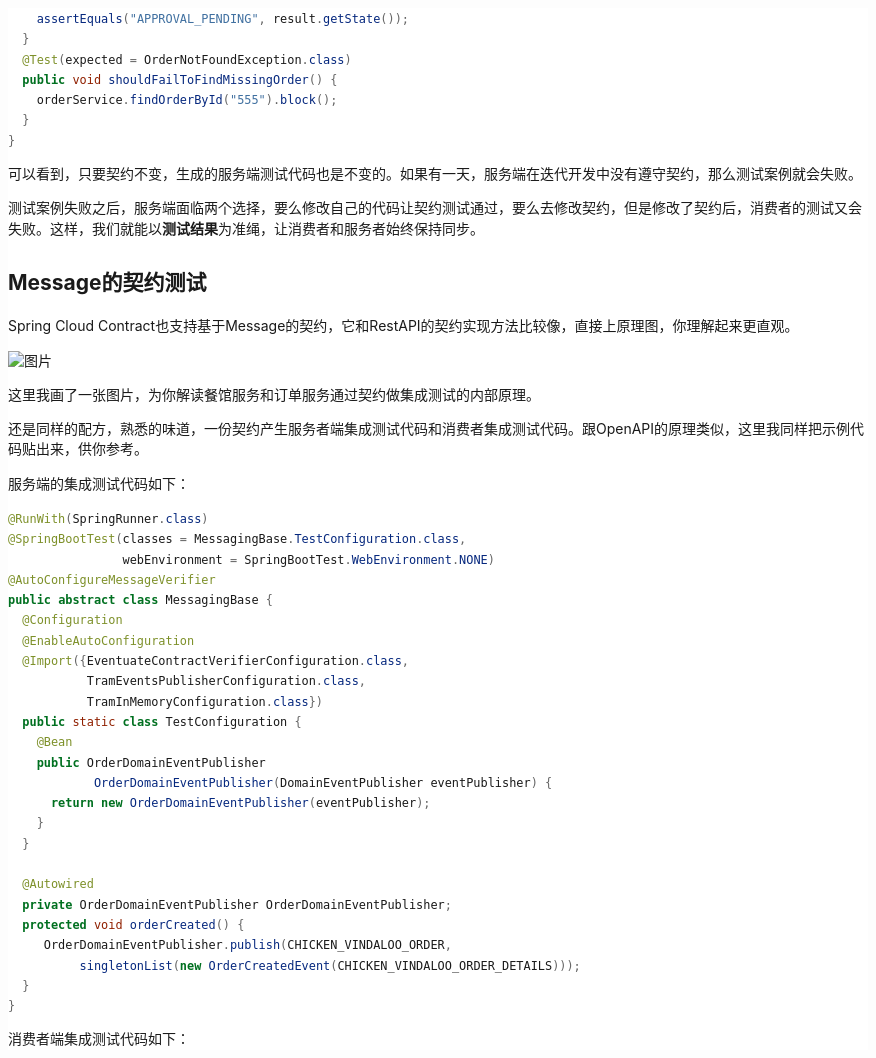 ```java
    assertEquals("APPROVAL_PENDING", result.getState());
  }
  @Test(expected = OrderNotFoundException.class)
  public void shouldFailToFindMissingOrder() {
    orderService.findOrderById("555").block();
  }
}
```

可以看到，只要契约不变，生成的服务端测试代码也是不变的。如果有一天，服务端在迭代开发中没有遵守契约，那么测试案例就会失败。

测试案例失败之后，服务端面临两个选择，要么修改自己的代码让契约测试通过，要么去修改契约，但是修改了契约后，消费者的测试又会失败。这样，我们就能以**测试结果**为准绳，让消费者和服务者始终保持同步。

## Message的契约测试

Spring Cloud Contract也支持基于Message的契约，它和RestAPI的契约实现方法比较像，直接上原理图，你理解起来更直观。

![图片](https://static001.geekbang.org/resource/image/0d/b8/0d0329a375100e55ab572082b4dff6b8.jpg?wh=1920x1292)

这里我画了一张图片，为你解读餐馆服务和订单服务通过契约做集成测试的内部原理。

还是同样的配方，熟悉的味道，一份契约产生服务者端集成测试代码和消费者集成测试代码。跟OpenAPI的原理类似，这里我同样把示例代码贴出来，供你参考。

服务端的集成测试代码如下：

```java
@RunWith(SpringRunner.class)
@SpringBootTest(classes = MessagingBase.TestConfiguration.class,
                webEnvironment = SpringBootTest.WebEnvironment.NONE)
@AutoConfigureMessageVerifier
public abstract class MessagingBase {
  @Configuration
  @EnableAutoConfiguration
  @Import({EventuateContractVerifierConfiguration.class,
           TramEventsPublisherConfiguration.class,
           TramInMemoryConfiguration.class})
  public static class TestConfiguration {
    @Bean
    public OrderDomainEventPublisher
            OrderDomainEventPublisher(DomainEventPublisher eventPublisher) {
      return new OrderDomainEventPublisher(eventPublisher);
    }
  }

  @Autowired
  private OrderDomainEventPublisher OrderDomainEventPublisher;
  protected void orderCreated() {                                   
     OrderDomainEventPublisher.publish(CHICKEN_VINDALOO_ORDER,
          singletonList(new OrderCreatedEvent(CHICKEN_VINDALOO_ORDER_DETAILS)));
  }
}
```

消费者端集成测试代码如下：
